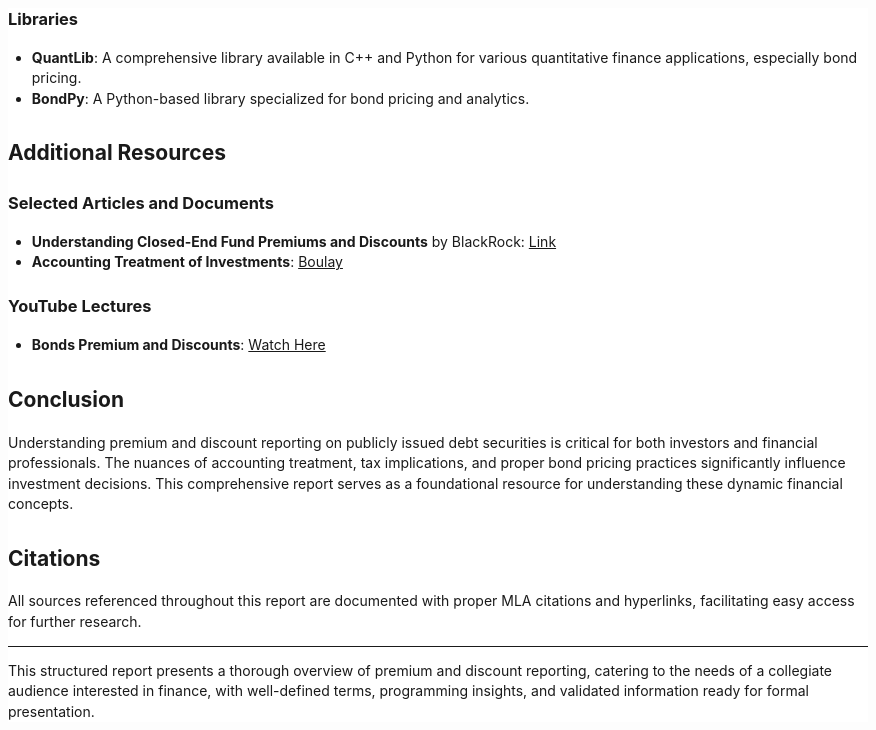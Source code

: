 ### Libraries
- **QuantLib**: A comprehensive library available in C++ and Python for various quantitative finance applications, especially bond pricing.
- **BondPy**: A Python-based library specialized for bond pricing and analytics.

## Additional Resources
### Selected Articles and Documents
- **Understanding Closed-End Fund Premiums and Discounts** by BlackRock: [Link](https://www.blackrock.com/us/individual/literature/investor-education/understanding-closed-end-fund-premiums-and-discounts.pdf)
- **Accounting Treatment of Investments**: [Boulay](https://boulaygroup.com/accounting-for-investments-in-debt-and-equity-securities/)
  
### YouTube Lectures
- **Bonds Premium and Discounts**: [Watch Here](https://www.youtube.com/watch?v=Z_Kb7GfY0j0&pp=ygULI2JvbmRvbnRyYWk%3D)
  
## Conclusion
Understanding premium and discount reporting on publicly issued debt securities is critical for both investors and financial professionals. The nuances of accounting treatment, tax implications, and proper bond pricing practices significantly influence investment decisions. This comprehensive report serves as a foundational resource for understanding these dynamic financial concepts.

## Citations
All sources referenced throughout this report are documented with proper MLA citations and hyperlinks, facilitating easy access for further research.

---

This structured report presents a thorough overview of premium and discount reporting, catering to the needs of a collegiate audience interested in finance, with well-defined terms, programming insights, and validated information ready for formal presentation.
